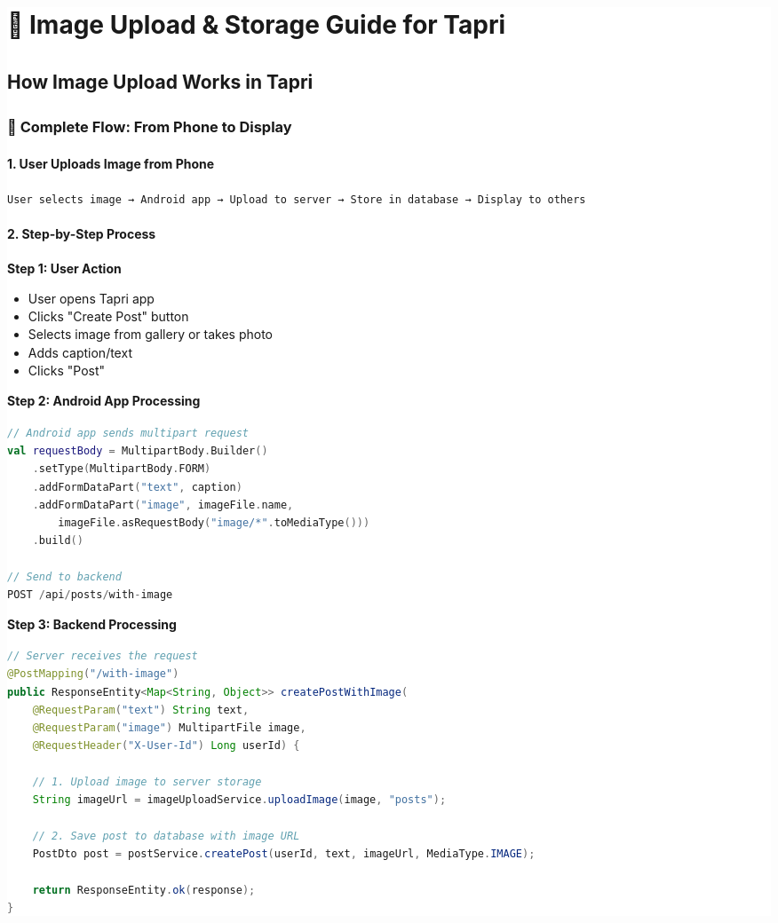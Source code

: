 # 📸 Image Upload & Storage Guide for Tapri

## How Image Upload Works in Tapri

### 🔄 **Complete Flow: From Phone to Display**

#### **1. User Uploads Image from Phone**
```
User selects image → Android app → Upload to server → Store in database → Display to others
```

#### **2. Step-by-Step Process**

**Step 1: User Action**
- User opens Tapri app
- Clicks "Create Post" button
- Selects image from gallery or takes photo
- Adds caption/text
- Clicks "Post"

**Step 2: Android App Processing**
```kotlin
// Android app sends multipart request
val requestBody = MultipartBody.Builder()
    .setType(MultipartBody.FORM)
    .addFormDataPart("text", caption)
    .addFormDataPart("image", imageFile.name, 
        imageFile.asRequestBody("image/*".toMediaType()))
    .build()

// Send to backend
POST /api/posts/with-image
```

**Step 3: Backend Processing**
```java
// Server receives the request
@PostMapping("/with-image")
public ResponseEntity<Map<String, Object>> createPostWithImage(
    @RequestParam("text") String text,
    @RequestParam("image") MultipartFile image,
    @RequestHeader("X-User-Id") Long userId) {
    
    // 1. Upload image to server storage
    String imageUrl = imageUploadService.uploadImage(image, "posts");
    
    // 2. Save post to database with image URL
    PostDto post = postService.createPost(userId, text, imageUrl, MediaType.IMAGE);
    
    return ResponseEntity.ok(response);
}
```
